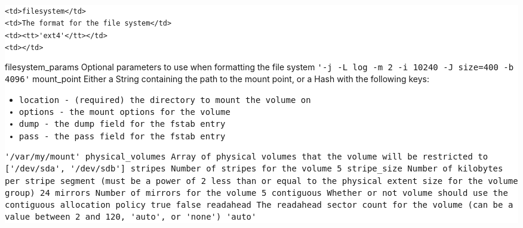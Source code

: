     <td>filesystem</td>
    <td>The format for the file system</td>
    <td><tt>'ext4'</tt></td>
    <td></td>
  </tr>
  <tr>
    <td>filesystem_params</td>
    <td>Optional parameters to use when formatting the file system</td>
    <td><tt>'-j -L log -m 2 -i 10240 -J size=400 -b 4096'</tt></td>
    <td></td>
  </tr>
  <tr>
    <td>mount_point</td>
    <td>
      Either a String containing the path to the mount point, or a Hash with the following keys:
      <ul>
        <li><tt>location<tt> - (required) the directory to mount the volume on</li>
        <li><tt>options</tt> - the mount options for the volume</li>
        <li><tt>dump</tt> - the <tt>dump</tt> field for the fstab entry</li>
        <li><tt>pass</tt> - the <tt>pass</tt> field for the fstab entry</li>
      </ul>
    </td>
    <td><tt>'/var/my/mount'</tt></td>
    <td></td>
  </tr>
  <tr>
    <td>physical_volumes</td>
    <td>Array of physical volumes that the volume will be
  restricted to</td>
    <td><tt>['/dev/sda', '/dev/sdb']</tt></td>
    <td></td>
  </tr>
  <tr>
    <td>stripes</td>
    <td>Number of stripes for the volume</td>
    <td><tt>5</tt></td>
    <td></td>
  </tr>
  <tr>
    <td>stripe_size</td>
    <td>Number of kilobytes per stripe segment (must be a power of 2 less than or equal to the physical extent size for the volume group)</td>
    <td><tt>24</tt></td>
    <td></td>
  </tr>
  <tr>
    <td>mirrors</td>
    <td>Number of mirrors for the volume</td>
    <td><tt>5</tt></td>
    <td></td>
  </tr>
  <tr>
    <td>contiguous</td>
    <td>Whether or not volume should use the contiguous allocation
  policy</td>
    <td><tt>true</tt></td>
    <td><tt>false</tt></td>
  </tr>
  <tr>
    <td>readahead</td>
    <td>The readahead sector count for the volume (can be a value
  between 2 and 120, 'auto', or 'none')</td>
    <td><tt>'auto'</tt></td>
    <td></td>